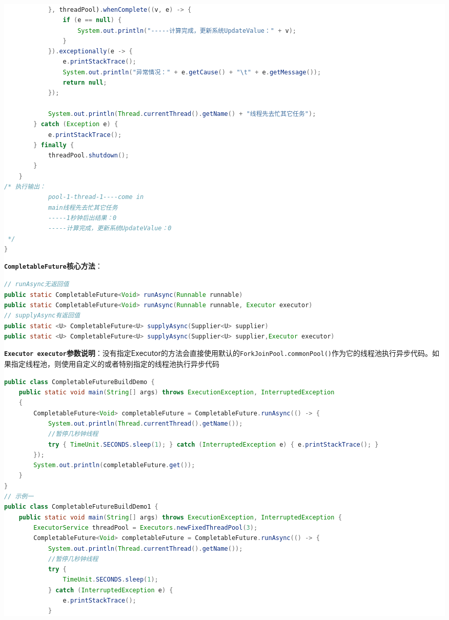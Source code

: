 ```java
            }, threadPool).whenComplete((v, e) -> {
                if (e == null) {
                    System.out.println("-----计算完成，更新系统UpdateValue：" + v);
                }
            }).exceptionally(e -> {
                e.printStackTrace();
                System.out.println("异常情况：" + e.getCause() + "\t" + e.getMessage());
                return null;
            });

            System.out.println(Thread.currentThread().getName() + "线程先去忙其它任务");
        } catch (Exception e) {
            e.printStackTrace();
        } finally {
            threadPool.shutdown();
        }
    }
/* 执行输出：
            pool-1-thread-1----come in
            main线程先去忙其它任务
            -----1秒钟后出结果：0
            -----计算完成，更新系统UpdateValue：0
 */
}
```

 **`CompletableFuture`核心方法**：

```java
// runAsync无返回值
public static CompletableFuture<Void> runAsync(Runnable runnable)
public static CompletableFuture<Void> runAsync(Runnable runnable, Executor executor)
// supplyAsync有返回值
public static <U> CompletableFuture<U> supplyAsync(Supplier<U> supplier)
public static <U> CompletableFuture<U> supplyAsync(Supplier<U> supplier,Executor executor) 
```

**`Executor executor`参数说明**：没有指定Executor的方法会直接使用默认的`ForkJoinPool.commonPool()`作为它的线程池执行异步代码。如果指定线程池，则使用自定义的或者特别指定的线程池执行异步代码

```java
public class CompletableFutureBuildDemo {
    public static void main(String[] args) throws ExecutionException, InterruptedException
    {
        CompletableFuture<Void> completableFuture = CompletableFuture.runAsync(() -> {
            System.out.println(Thread.currentThread().getName());
            //暂停几秒钟线程
            try { TimeUnit.SECONDS.sleep(1); } catch (InterruptedException e) { e.printStackTrace(); }
        });
        System.out.println(completableFuture.get());
    }
}
// 示例一
public class CompletableFutureBuildDemo1 {
    public static void main(String[] args) throws ExecutionException, InterruptedException {
        ExecutorService threadPool = Executors.newFixedThreadPool(3);
        CompletableFuture<Void> completableFuture = CompletableFuture.runAsync(() -> {
            System.out.println(Thread.currentThread().getName());
            //暂停几秒钟线程
            try {
                TimeUnit.SECONDS.sleep(1);
            } catch (InterruptedException e) {
                e.printStackTrace();
            }
```
